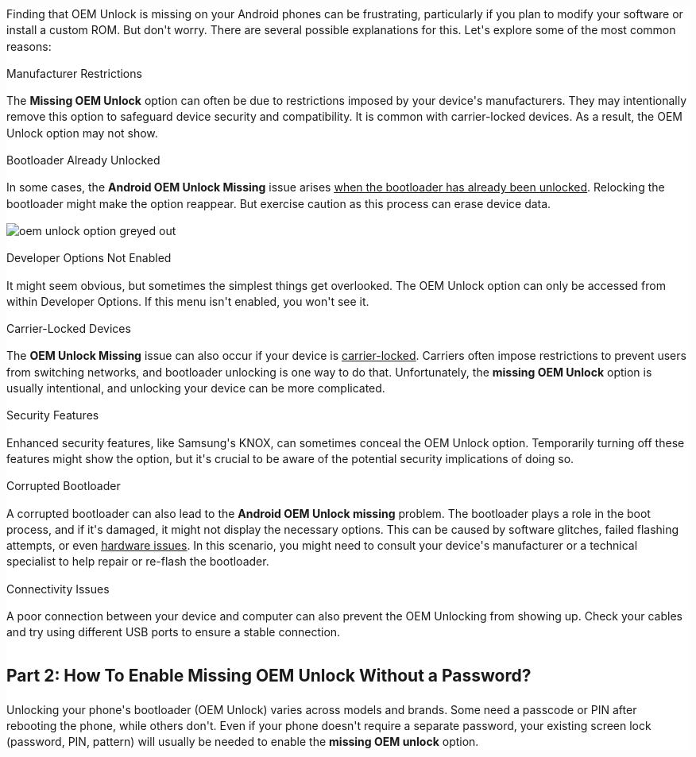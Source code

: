 Finding that OEM Unlock is missing on your Android phones can be frustrating, particularly if you plan to modify your software or install a custom ROM. But don't worry. There are several possible explanations for this. Let's explore some of the most common reasons:

Manufacturer Restrictions

The **Missing OEM Unlock** option can often be due to restrictions imposed by your device's manufacturers. They may intentionally remove this option to safeguard device security and compatibility. It is common with carrier-locked devices. As a result, the OEM Unlock option may not show.

Bootloader Already Unlocked

In some cases, the **Android OEM Unlock Missing** issue arises [<u>when the bootloader has already been unlocked</u>](https://drfone.wondershare.com/unlock/how-to-unlock-xiaomi-bootloader.html). Relocking the bootloader might make the option reappear. But exercise caution as this process can erase device data.

![oem unlock option greyed out](https://images.wondershare.com/drfone/article/2024/01/oem-unlock-missing-02.jpg)

Developer Options Not Enabled

It might seem obvious, but sometimes the simplest things get overlooked. The OEM Unlock option can only be accessed from within Developer Options. If this menu isn't enabled, you won't see it.

Carrier-Locked Devices

The **OEM Unlock Missing** issue can also occur if your device is [<u>carrier-locked</u>](https://drfone.wondershare.com/sim-unlock/carrier-unlock-android-phone.html). Carriers often impose restrictions to prevent users from switching networks, and bootloader unlocking is one way to do that. Unfortunately, the **missing OEM Unlock** option is usually intentional, and unlocking your device can be more complicated.

Security Features

Enhanced security features, like Samsung's KNOX, can sometimes conceal the OEM Unlock option. Temporarily turning off these features might show the option, but it's crucial to be aware of the potential security implications of doing so.

Corrupted Bootloader

A corrupted bootloader can also lead to the **Android OEM Unlock missing** problem. The bootloader plays a role in the boot process, and if it's damaged, it might not display the necessary options. This can be caused by software glitches, failed flashing attempts, or even [<u>hardware issues</u>](https://drfone.wondershare.com/device-diagnostics/how-to-run-a-hardware-test-on-xiaomi.html). In this scenario, you might need to consult your device's manufacturer or a technical specialist to help repair or re-flash the bootloader.

Connectivity Issues

A poor connection between your device and computer can also prevent the OEM Unlocking from showing up. Check your cables and try using different USB ports to ensure a stable connection.

## Part 2: How To Enable Missing OEM Unlock Without a Password?

Unlocking your phone's bootloader (OEM Unlock) varies across models and brands. Some need a passcode or PIN after rebooting the phone, while others don't. Even if your phone doesn't require a separate password, your existing screen lock (password, PIN, pattern) will usually be needed to enable the **missing OEM unlock** option.
